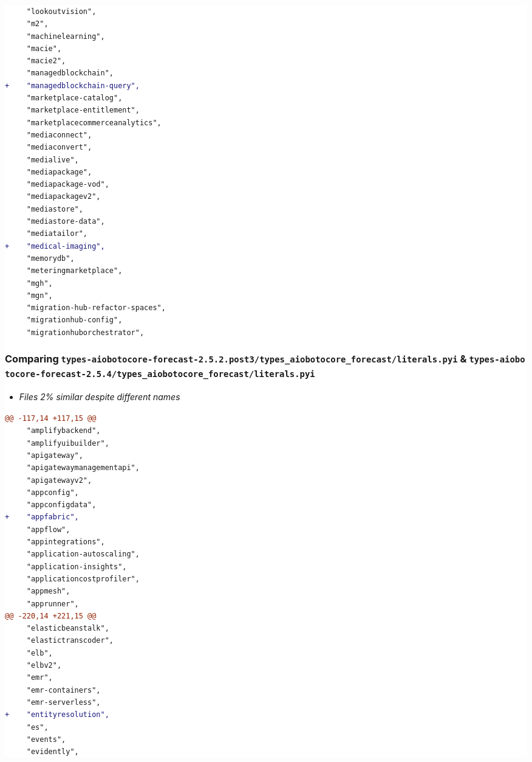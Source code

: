 ```diff
     "lookoutvision",
     "m2",
     "machinelearning",
     "macie",
     "macie2",
     "managedblockchain",
+    "managedblockchain-query",
     "marketplace-catalog",
     "marketplace-entitlement",
     "marketplacecommerceanalytics",
     "mediaconnect",
     "mediaconvert",
     "medialive",
     "mediapackage",
     "mediapackage-vod",
     "mediapackagev2",
     "mediastore",
     "mediastore-data",
     "mediatailor",
+    "medical-imaging",
     "memorydb",
     "meteringmarketplace",
     "mgh",
     "mgn",
     "migration-hub-refactor-spaces",
     "migrationhub-config",
     "migrationhuborchestrator",
```

### Comparing `types-aiobotocore-forecast-2.5.2.post3/types_aiobotocore_forecast/literals.pyi` & `types-aiobotocore-forecast-2.5.4/types_aiobotocore_forecast/literals.pyi`

 * *Files 2% similar despite different names*

```diff
@@ -117,14 +117,15 @@
     "amplifybackend",
     "amplifyuibuilder",
     "apigateway",
     "apigatewaymanagementapi",
     "apigatewayv2",
     "appconfig",
     "appconfigdata",
+    "appfabric",
     "appflow",
     "appintegrations",
     "application-autoscaling",
     "application-insights",
     "applicationcostprofiler",
     "appmesh",
     "apprunner",
@@ -220,14 +221,15 @@
     "elasticbeanstalk",
     "elastictranscoder",
     "elb",
     "elbv2",
     "emr",
     "emr-containers",
     "emr-serverless",
+    "entityresolution",
     "es",
     "events",
     "evidently",
```